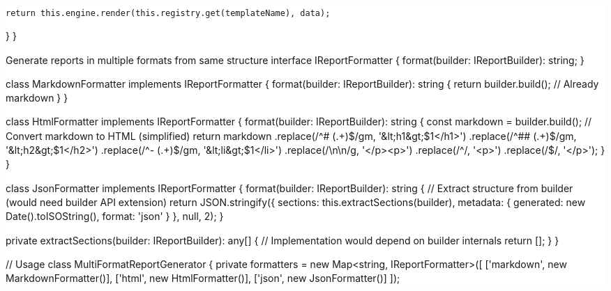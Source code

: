     return this.engine.render(this.registry.get(templateName), data);
  }
}
</implementation>
</pattern>

<pattern name="Multi-Format Output">
<description>
Generate reports in multiple formats from same structure
</description>
<implementation>
interface IReportFormatter {
  format(builder: IReportBuilder): string;
}

class MarkdownFormatter implements IReportFormatter {
  format(builder: IReportBuilder): string {
    return builder.build(); // Already markdown
  }
}

class HtmlFormatter implements IReportFormatter {
  format(builder: IReportBuilder): string {
    const markdown = builder.build();
    // Convert markdown to HTML (simplified)
    return markdown
      .replace(/^# (.+)$/gm, '&lt;h1&gt;$1&lt;/h1&gt;')
      .replace(/^## (.+)$/gm, '&lt;h2&gt;$1&lt;/h2&gt;')
      .replace(/^- (.+)$/gm, '&lt;li&gt;$1&lt;/li&gt;')
      .replace(/\n\n/g, '&lt;/p&gt;&lt;p&gt;')
      .replace(/^/, '&lt;p&gt;')
      .replace(/$/, '&lt;/p&gt;');
  }
}

class JsonFormatter implements IReportFormatter {
  format(builder: IReportBuilder): string {
    // Extract structure from builder (would need builder API extension)
    return JSON.stringify({
      sections: this.extractSections(builder),
      metadata: {
        generated: new Date().toISOString(),
        format: 'json'
      }
    }, null, 2);
  }
  
  private extractSections(builder: IReportBuilder): any[] {
    // Implementation would depend on builder internals
    return [];
  }
}

// Usage
class MultiFormatReportGenerator {
  private formatters = new Map&lt;string, IReportFormatter&gt;([
    ['markdown', new MarkdownFormatter()],
    ['html', new HtmlFormatter()],
    ['json', new JsonFormatter()]
  ]);
  